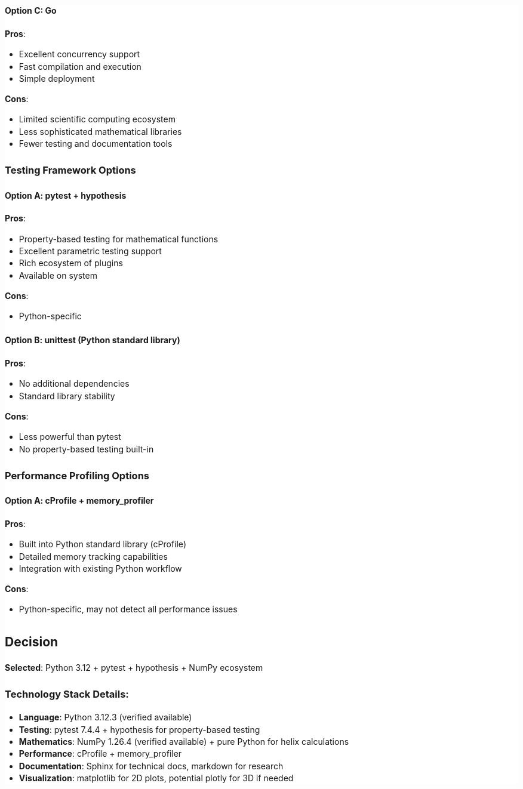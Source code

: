 #### Option C: Go
**Pros**:
- Excellent concurrency support
- Fast compilation and execution
- Simple deployment

**Cons**:
- Limited scientific computing ecosystem
- Less sophisticated mathematical libraries
- Fewer testing and documentation tools

### Testing Framework Options

#### Option A: pytest + hypothesis
**Pros**:
- Property-based testing for mathematical functions
- Excellent parametric testing support
- Rich ecosystem of plugins
- Available on system

**Cons**:
- Python-specific

#### Option B: unittest (Python standard library)
**Pros**:
- No additional dependencies
- Standard library stability

**Cons**:
- Less powerful than pytest
- No property-based testing built-in

### Performance Profiling Options

#### Option A: cProfile + memory_profiler
**Pros**:
- Built into Python standard library (cProfile)
- Detailed memory tracking capabilities
- Integration with existing Python workflow

**Cons**:
- Python-specific, may not detect all performance issues

## Decision

**Selected**: Python 3.12 + pytest + hypothesis + NumPy ecosystem

### Technology Stack Details:
- **Language**: Python 3.12.3 (verified available)
- **Testing**: pytest 7.4.4 + hypothesis for property-based testing
- **Mathematics**: NumPy 1.26.4 (verified available) + pure Python for helix calculations
- **Performance**: cProfile + memory_profiler
- **Documentation**: Sphinx for technical docs, markdown for research
- **Visualization**: matplotlib for 2D plots, potential plotly for 3D if needed
